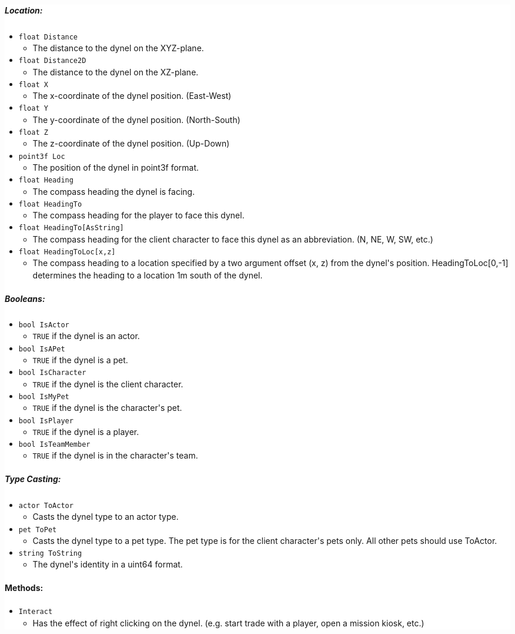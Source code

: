 ##### Location:
* `float Distance`
  * The distance to the dynel on the XYZ-plane.
* `float Distance2D`
  * The distance to the dynel on the XZ-plane.
* `float X`
  * The x-coordinate of the dynel position. (East-West)
* `float Y`
  * The y-coordinate of the dynel position. (North-South)
* `float Z`
  * The z-coordinate of the dynel position. (Up-Down)
* `point3f Loc `
  * The position of the dynel in point3f format.
* `float Heading`
  * The compass heading the dynel is facing.
* `float HeadingTo`
  * The compass heading for the player to face this dynel.
* `float HeadingTo[AsString]`
  * The compass heading for the client character to face this dynel as an abbreviation. (N, NE, W, SW, etc.)
* `float HeadingToLoc[x,z]`
  * The compass heading to a location specified by a two argument offset (x, z) from the dynel's position. HeadingToLoc[0,-1] determines the heading to a location 1m south of the dynel.

##### Booleans:
* `bool IsActor`
  * `TRUE` if the dynel is an actor.
* `bool IsAPet`
  * `TRUE` if the dynel is a pet.
* `bool IsCharacter`
  * `TRUE` if the dynel is the client character.
* `bool IsMyPet`
  * `TRUE` if the dynel is the character's pet.
* `bool IsPlayer`
  * `TRUE` if the dynel is a player.
* `bool IsTeamMember`
  * `TRUE` if the dynel is in the character's team.

##### Type Casting:
* `actor ToActor`
  * Casts the dynel type to an actor type.
* `pet ToPet`
  * Casts the dynel type to a pet type. The pet type is for the client character's pets only. All other pets should use ToActor.
* `string ToString`
  * The dynel's identity in a uint64 format.

#### Methods:
* `Interact`
  * Has the effect of right clicking on the dynel. (e.g. start trade with a player, open a mission kiosk, etc.)
